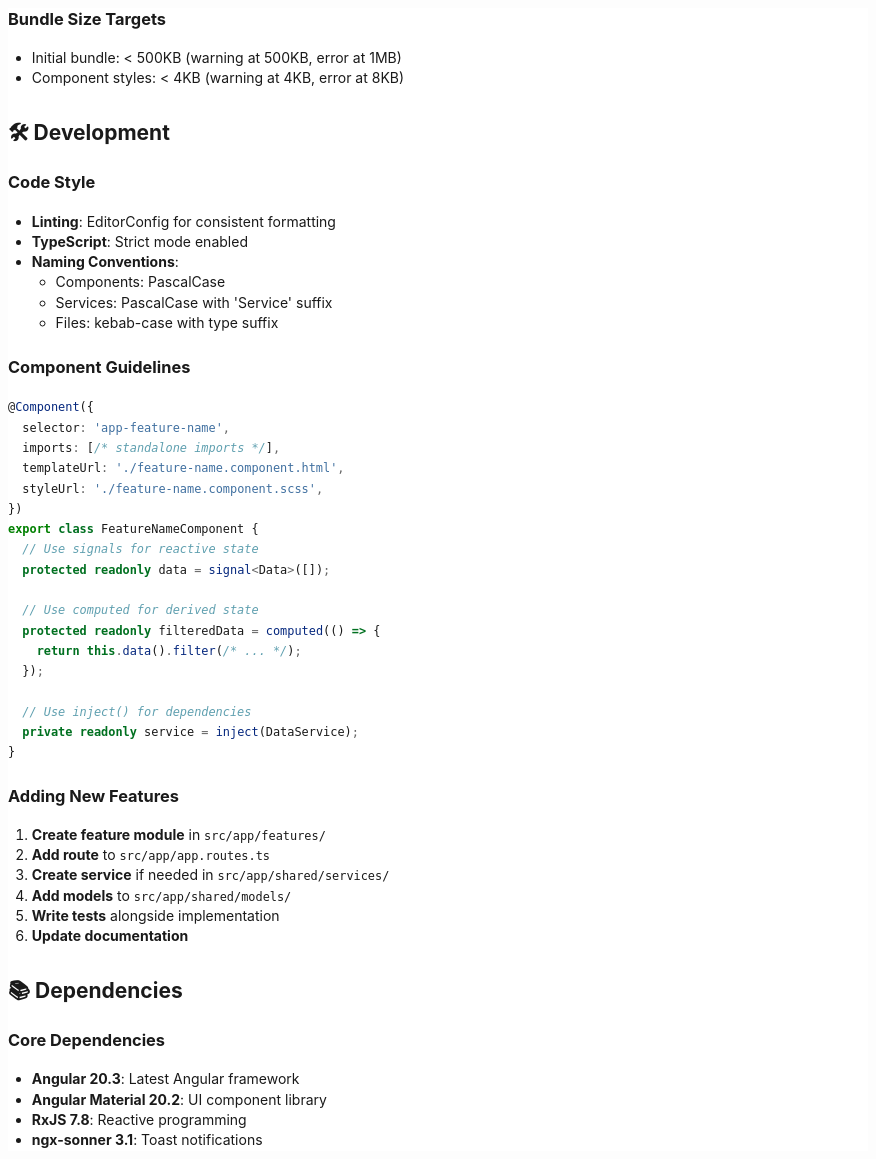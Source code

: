 ### Bundle Size Targets
- Initial bundle: < 500KB (warning at 500KB, error at 1MB)
- Component styles: < 4KB (warning at 4KB, error at 8KB)

## 🛠️ Development

### Code Style
- **Linting**: EditorConfig for consistent formatting
- **TypeScript**: Strict mode enabled
- **Naming Conventions**:
  - Components: PascalCase
  - Services: PascalCase with 'Service' suffix
  - Files: kebab-case with type suffix

### Component Guidelines
```typescript
@Component({
  selector: 'app-feature-name',
  imports: [/* standalone imports */],
  templateUrl: './feature-name.component.html',
  styleUrl: './feature-name.component.scss',
})
export class FeatureNameComponent {
  // Use signals for reactive state
  protected readonly data = signal<Data>([]);
  
  // Use computed for derived state
  protected readonly filteredData = computed(() => {
    return this.data().filter(/* ... */);
  });
  
  // Use inject() for dependencies
  private readonly service = inject(DataService);
}
```

### Adding New Features

1. **Create feature module** in `src/app/features/`
2. **Add route** to `src/app/app.routes.ts`
3. **Create service** if needed in `src/app/shared/services/`
4. **Add models** to `src/app/shared/models/`
5. **Write tests** alongside implementation
6. **Update documentation**

## 📚 Dependencies

### Core Dependencies
- **Angular 20.3**: Latest Angular framework
- **Angular Material 20.2**: UI component library
- **RxJS 7.8**: Reactive programming
- **ngx-sonner 3.1**: Toast notifications
